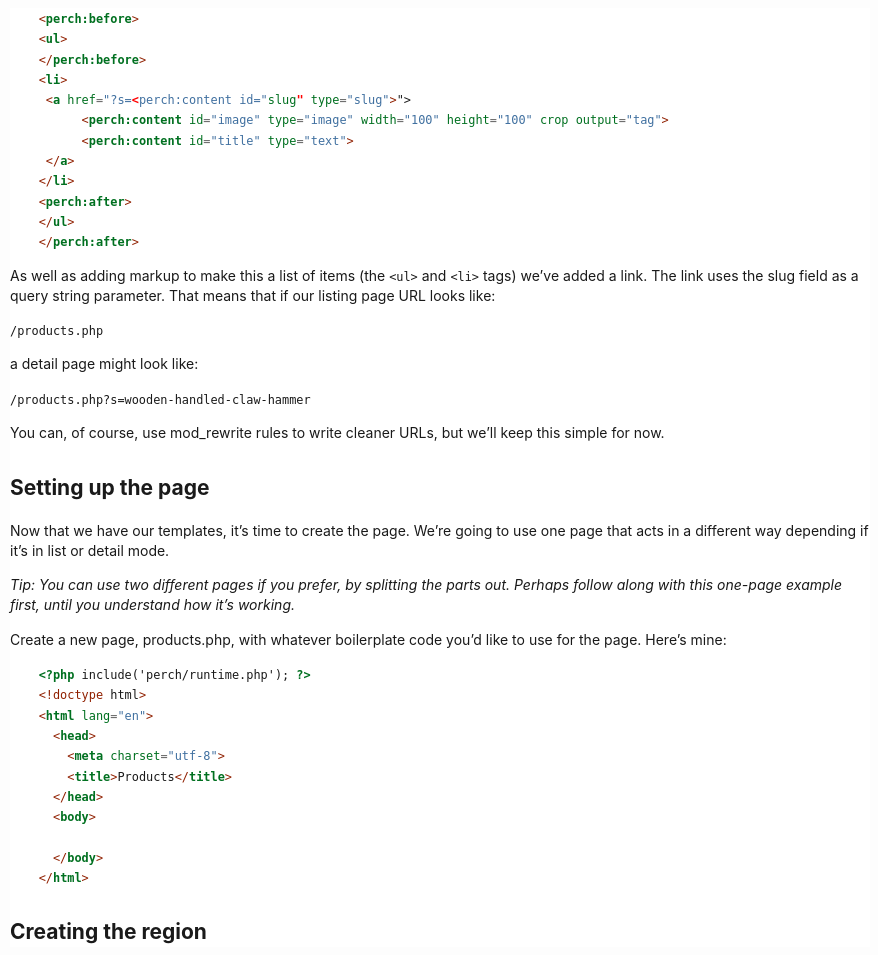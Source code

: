 ```html
    <perch:before>
    <ul>
    </perch:before>
    <li>
     <a href="?s=<perch:content id="slug" type="slug">">
          <perch:content id="image" type="image" width="100" height="100" crop output="tag">
          <perch:content id="title" type="text">
     </a>
    </li>
    <perch:after>
    </ul>
    </perch:after>
```

As well as adding markup to make this a list of items (the `<ul>` and `<li>` tags) we’ve added a link. The link uses the slug field as a query string parameter. That means that if our listing page URL looks like:

`/products.php`

a detail page might look like:

`/products.php?s=wooden-handled-claw-hammer`

You can, of course, use mod_rewrite rules to write cleaner URLs, but we’ll keep this simple for now.

## Setting up the page

Now that we have our templates, it’s time to create the page. We’re going to use one page that acts in a different way depending if it’s in list or detail mode.

_Tip: You can use two different pages if you prefer, by splitting the parts out. Perhaps follow along with this one-page example first, until you understand how it’s working._

Create a new page, products.php, with whatever boilerplate code you’d like to use for the page. Here’s mine:

```html
    <?php include('perch/runtime.php'); ?>
    <!doctype html>
    <html lang="en">
      <head>
        <meta charset="utf-8">
        <title>Products</title>
      </head>
      <body>

      </body>
    </html>
```

## Creating the region

